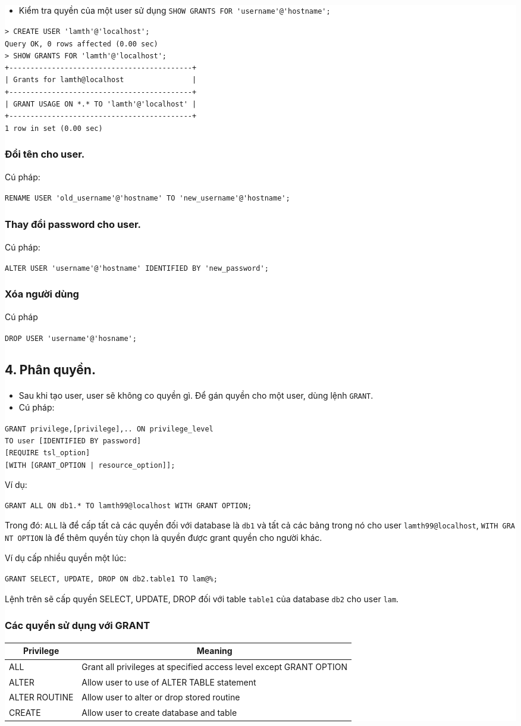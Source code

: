 - Kiểm tra quyền của một user sử dụng `SHOW GRANTS FOR 'username'@'hostname';`
```
> CREATE USER 'lamth'@'localhost';
Query OK, 0 rows affected (0.00 sec)
> SHOW GRANTS FOR 'lamth'@'localhost';
+-------------------------------------------+
| Grants for lamth@localhost                |
+-------------------------------------------+
| GRANT USAGE ON *.* TO 'lamth'@'localhost' |
+-------------------------------------------+
1 row in set (0.00 sec)
```
### Đổi tên cho user.
Cú pháp:
```
RENAME USER 'old_username'@'hostname' TO 'new_username'@'hostname';
```

### Thay đổi password cho user.
Cú pháp:
```
ALTER USER 'username'@'hostname' IDENTIFIED BY 'new_password';
```

### Xóa người dùng

Cú pháp 
```
DROP USER 'username'@'hosname';
```

## 4. Phân quyền.
- Sau khi tạo user, user sẽ không co quyền gì. Để gán quyền cho một user, dùng lệnh `GRANT`. 
- Cú pháp:
```
GRANT privilege,[privilege],.. ON privilege_level 
TO user [IDENTIFIED BY password]
[REQUIRE tsl_option]
[WITH [GRANT_OPTION | resource_option]];
```
Ví dụ:
```
GRANT ALL ON db1.* TO lamth99@localhost WITH GRANT OPTION;
```
Trong đó: `ALL` là để cấp tất cả các quyền đối với database là `db1` và tất cả các bảng trong nó cho user `lamth99@localhost`, `WITH GRANT OPTION` là để thêm quyền tùy chọn là quyền được grant quyền cho người khác.

Ví dụ cấp nhiều quyền một lúc:
```
GRANT SELECT, UPDATE, DROP ON db2.table1 TO lam@%;
```
Lệnh trên sẽ cấp quyền SELECT, UPDATE, DROP đối với table `table1` của database `db2` cho user `lam`.
### Các quyền sử dụng với GRANT
|Privilege	|Meaning	|
|----|---|
|ALL |	Grant all privileges at specified access level except GRANT OPTION	|					
|ALTER	|Allow user to use of ALTER TABLE statement|		
|ALTER ROUTINE	|Allow user to alter or drop stored routine
|CREATE	|Allow user to create database and table      			